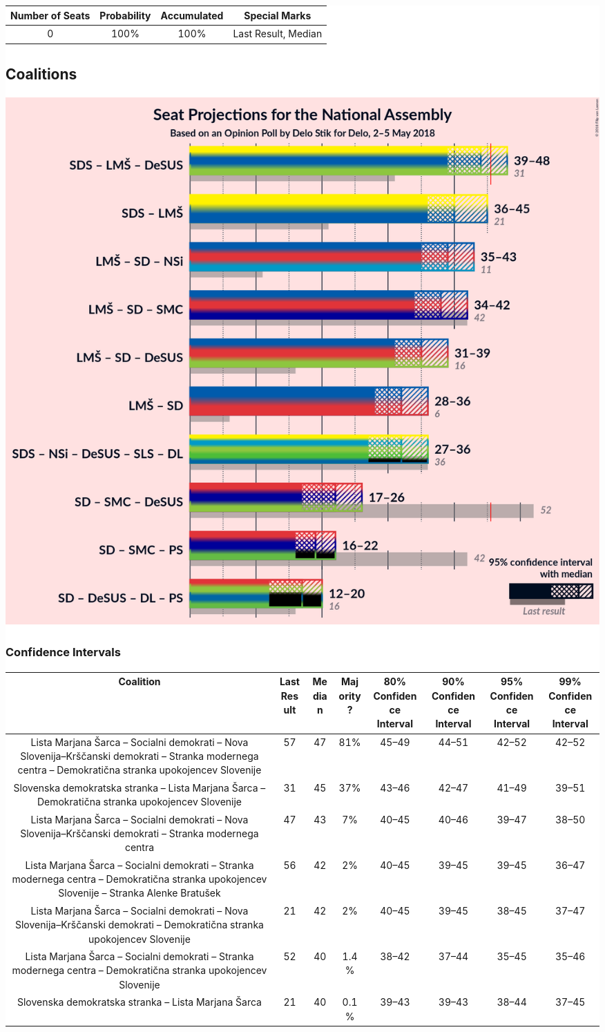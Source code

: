 | Number of Seats | Probability | Accumulated | Special Marks |
|:---------------:|:-----------:|:-----------:|:-------------:|
| 0 | 100% | 100% | Last Result, Median |


## Coalitions

![Graph with coalitions seats not yet produced](2018-05-05-DeloStik-coalitions-seats.png "Coalitions Seats")

### Confidence Intervals

| Coalition | Last Result | Median | Majority? | 80% Confidence Interval | 90% Confidence Interval | 95% Confidence Interval | 99% Confidence Interval |
|:---------:|:-----------:|:------:|:---------:|:-----------------------:|:-----------------------:|:-----------------------:|:-----------------------:|
| Lista Marjana Šarca – Socialni demokrati – Nova Slovenija–Krščanski demokrati – Stranka modernega centra – Demokratična stranka upokojencev Slovenije | 57 | 47 | 81% | 45–49 | 44–51 | 42–52 | 42–52 |
| Slovenska demokratska stranka – Lista Marjana Šarca – Demokratična stranka upokojencev Slovenije | 31 | 45 | 37% | 43–46 | 42–47 | 41–49 | 39–51 |
| Lista Marjana Šarca – Socialni demokrati – Nova Slovenija–Krščanski demokrati – Stranka modernega centra | 47 | 43 | 7% | 40–45 | 40–46 | 39–47 | 38–50 |
| Lista Marjana Šarca – Socialni demokrati – Stranka modernega centra – Demokratična stranka upokojencev Slovenije – Stranka Alenke Bratušek | 56 | 42 | 2% | 40–45 | 39–45 | 39–45 | 36–47 |
| Lista Marjana Šarca – Socialni demokrati – Nova Slovenija–Krščanski demokrati – Demokratična stranka upokojencev Slovenije | 21 | 42 | 2% | 40–45 | 39–45 | 38–45 | 37–47 |
| Lista Marjana Šarca – Socialni demokrati – Stranka modernega centra – Demokratična stranka upokojencev Slovenije | 52 | 40 | 1.4% | 38–42 | 37–44 | 35–45 | 35–46 |
| Slovenska demokratska stranka – Lista Marjana Šarca | 21 | 40 | 0.1% | 39–43 | 39–43 | 38–44 | 37–45 |